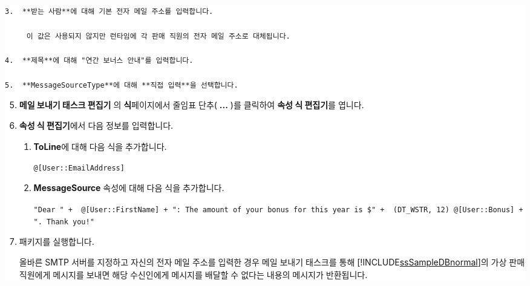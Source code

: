     3.  **받는 사람**에 대해 기본 전자 메일 주소를 입력합니다.  
  
         이 값은 사용되지 않지만 런타임에 각 판매 직원의 전자 메일 주소로 대체됩니다.  
  
    4.  **제목**에 대해 "연간 보너스 안내"를 입력합니다.  
  
    5.  **MessageSourceType**에 대해 **직접 입력**을 선택합니다.  
  
5.  **메일 보내기 태스크 편집기** 의 **식**페이지에서 줄임표 단추( **...** )를 클릭하여 **속성 식 편집기**를 엽니다.  
  
6.  **속성 식 편집기**에서 다음 정보를 입력합니다.  
  
    1.  **ToLine**에 대해 다음 식을 추가합니다.  
  
        ```  
        @[User::EmailAddress]  
        ```  
  
    2.  **MessageSource** 속성에 대해 다음 식을 추가합니다.  
  
        ```  
        "Dear " +  @[User::FirstName] + ": The amount of your bonus for this year is $" +  (DT_WSTR, 12) @[User::Bonus] + ". Thank you!"  
        ```  
  
7.  패키지를 실행합니다.  
  
     올바른 SMTP 서버를 지정하고 자신의 전자 메일 주소를 입력한 경우 메일 보내기 태스크를 통해 [!INCLUDE[ssSampleDBnormal](../../includes/sssampledbnormal-md.md)]의 가상 판매 직원에게 메시지를 보내면 해당 수신인에게 메시지를 배달할 수 없다는 내용의 메시지가 반환됩니다.  
  
  

